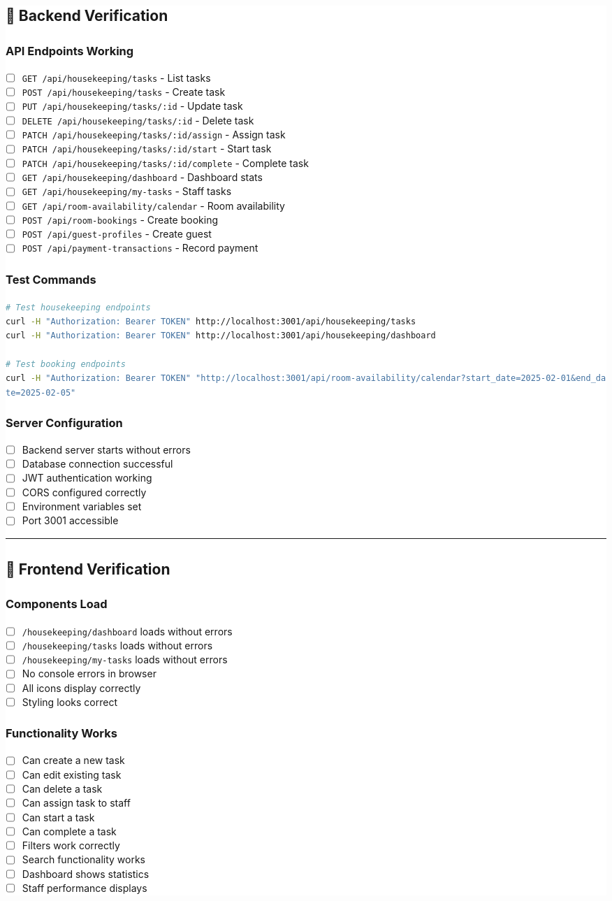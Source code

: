 
## 🔧 Backend Verification

### API Endpoints Working
- [ ] `GET /api/housekeeping/tasks` - List tasks
- [ ] `POST /api/housekeeping/tasks` - Create task
- [ ] `PUT /api/housekeeping/tasks/:id` - Update task
- [ ] `DELETE /api/housekeeping/tasks/:id` - Delete task
- [ ] `PATCH /api/housekeeping/tasks/:id/assign` - Assign task
- [ ] `PATCH /api/housekeeping/tasks/:id/start` - Start task
- [ ] `PATCH /api/housekeeping/tasks/:id/complete` - Complete task
- [ ] `GET /api/housekeeping/dashboard` - Dashboard stats
- [ ] `GET /api/housekeeping/my-tasks` - Staff tasks
- [ ] `GET /api/room-availability/calendar` - Room availability
- [ ] `POST /api/room-bookings` - Create booking
- [ ] `POST /api/guest-profiles` - Create guest
- [ ] `POST /api/payment-transactions` - Record payment

### Test Commands
```bash
# Test housekeeping endpoints
curl -H "Authorization: Bearer TOKEN" http://localhost:3001/api/housekeeping/tasks
curl -H "Authorization: Bearer TOKEN" http://localhost:3001/api/housekeeping/dashboard

# Test booking endpoints
curl -H "Authorization: Bearer TOKEN" "http://localhost:3001/api/room-availability/calendar?start_date=2025-02-01&end_date=2025-02-05"
```

### Server Configuration
- [ ] Backend server starts without errors
- [ ] Database connection successful
- [ ] JWT authentication working
- [ ] CORS configured correctly
- [ ] Environment variables set
- [ ] Port 3001 accessible

---

## 🎨 Frontend Verification

### Components Load
- [ ] `/housekeeping/dashboard` loads without errors
- [ ] `/housekeeping/tasks` loads without errors
- [ ] `/housekeeping/my-tasks` loads without errors
- [ ] No console errors in browser
- [ ] All icons display correctly
- [ ] Styling looks correct

### Functionality Works
- [ ] Can create a new task
- [ ] Can edit existing task
- [ ] Can delete a task
- [ ] Can assign task to staff
- [ ] Can start a task
- [ ] Can complete a task
- [ ] Filters work correctly
- [ ] Search functionality works
- [ ] Dashboard shows statistics
- [ ] Staff performance displays
